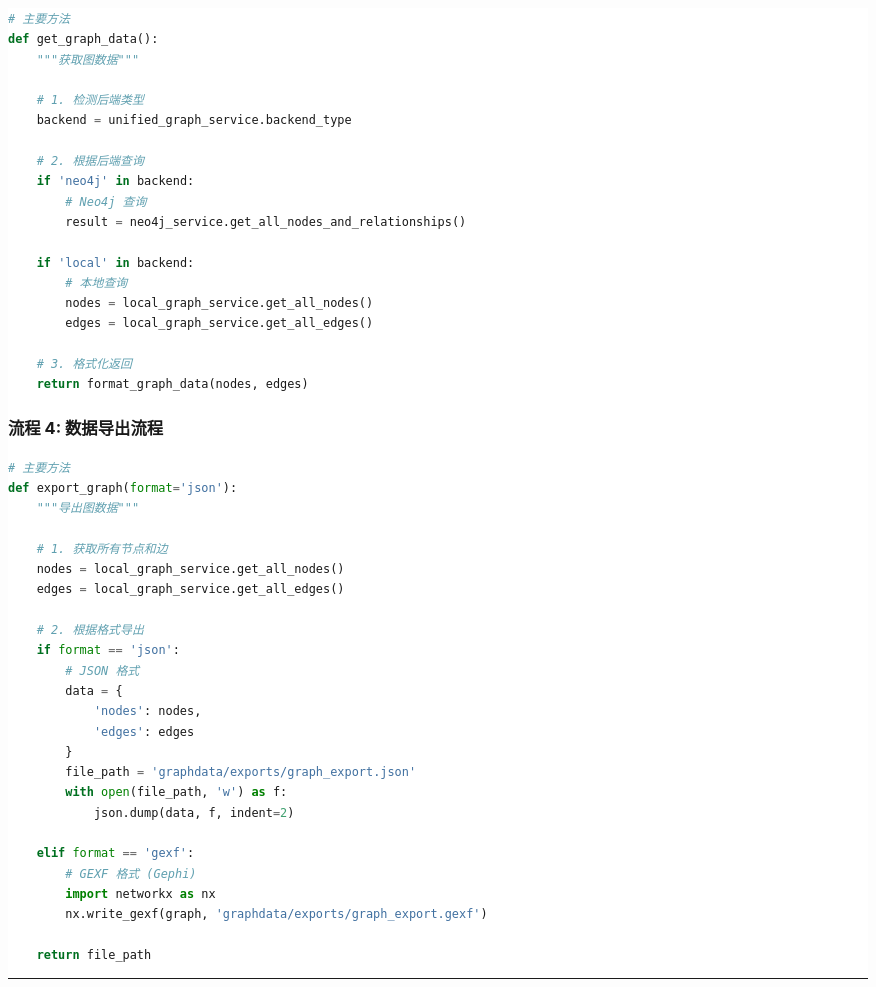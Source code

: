 ```python
# 主要方法
def get_graph_data():
    """获取图数据"""
    
    # 1. 检测后端类型
    backend = unified_graph_service.backend_type
    
    # 2. 根据后端查询
    if 'neo4j' in backend:
        # Neo4j 查询
        result = neo4j_service.get_all_nodes_and_relationships()
    
    if 'local' in backend:
        # 本地查询
        nodes = local_graph_service.get_all_nodes()
        edges = local_graph_service.get_all_edges()
    
    # 3. 格式化返回
    return format_graph_data(nodes, edges)
```

### 流程 4: 数据导出流程

```python
# 主要方法
def export_graph(format='json'):
    """导出图数据"""
    
    # 1. 获取所有节点和边
    nodes = local_graph_service.get_all_nodes()
    edges = local_graph_service.get_all_edges()
    
    # 2. 根据格式导出
    if format == 'json':
        # JSON 格式
        data = {
            'nodes': nodes,
            'edges': edges
        }
        file_path = 'graphdata/exports/graph_export.json'
        with open(file_path, 'w') as f:
            json.dump(data, f, indent=2)
    
    elif format == 'gexf':
        # GEXF 格式 (Gephi)
        import networkx as nx
        nx.write_gexf(graph, 'graphdata/exports/graph_export.gexf')
    
    return file_path
```

---